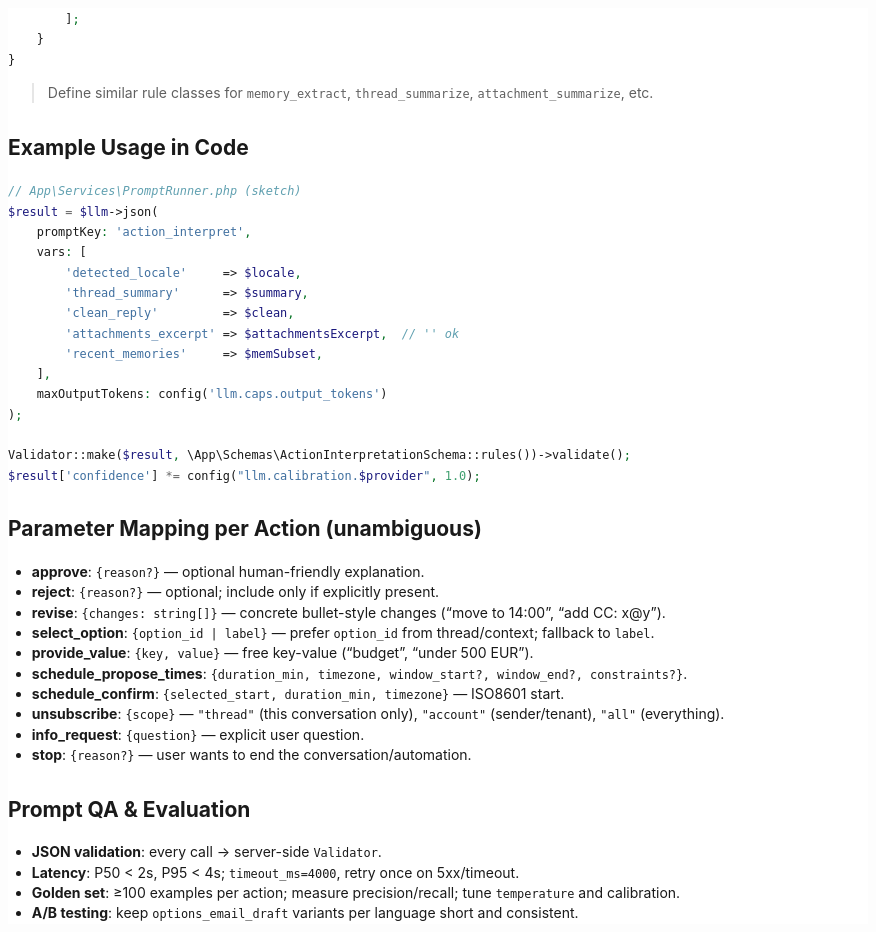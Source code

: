 ```php
        ];
    }
}
```

> Define similar rule classes for `memory_extract`, `thread_summarize`, `attachment_summarize`, etc.

## Example Usage in Code

```php
// App\Services\PromptRunner.php (sketch)
$result = $llm->json(
    promptKey: 'action_interpret',
    vars: [
        'detected_locale'     => $locale,
        'thread_summary'      => $summary,
        'clean_reply'         => $clean,
        'attachments_excerpt' => $attachmentsExcerpt,  // '' ok
        'recent_memories'     => $memSubset,
    ],
    maxOutputTokens: config('llm.caps.output_tokens')
);

Validator::make($result, \App\Schemas\ActionInterpretationSchema::rules())->validate();
$result['confidence'] *= config("llm.calibration.$provider", 1.0);
```

## Parameter Mapping per Action (unambiguous)

* **approve**: `{reason?}` — optional human-friendly explanation.
* **reject**: `{reason?}` — optional; include only if explicitly present.
* **revise**: `{changes: string[]}` — concrete bullet-style changes (“move to 14:00”, “add CC: x\@y”).
* **select_option**: `{option_id | label}` — prefer `option_id` from thread/context; fallback to `label`.
* **provide_value**: `{key, value}` — free key-value (“budget”, “under 500 EUR”).
* **schedule_propose_times**: `{duration_min, timezone, window_start?, window_end?, constraints?}`.
* **schedule_confirm**: `{selected_start, duration_min, timezone}` — ISO8601 start.
* **unsubscribe**: `{scope}` — `"thread"` (this conversation only), `"account"` (sender/tenant), `"all"` (everything).
* **info_request**: `{question}` — explicit user question.
* **stop**: `{reason?}` — user wants to end the conversation/automation.

## Prompt QA & Evaluation

* **JSON validation**: every call → server-side `Validator`.
* **Latency**: P50 < 2s, P95 < 4s; `timeout_ms=4000`, retry once on 5xx/timeout.
* **Golden set**: ≥100 examples per action; measure precision/recall; tune `temperature` and calibration.
* **A/B testing**: keep `options_email_draft` variants per language short and consistent.
